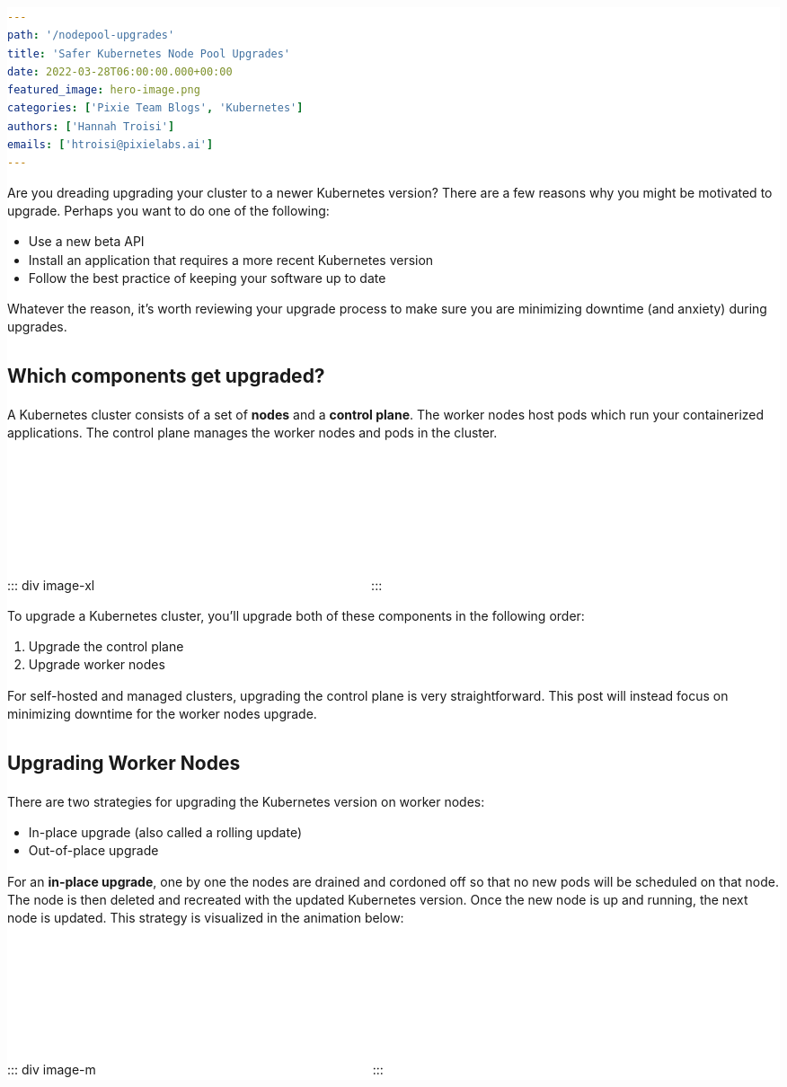 ```yaml
---
path: '/nodepool-upgrades'
title: 'Safer Kubernetes Node Pool Upgrades'
date: 2022-03-28T06:00:00.000+00:00
featured_image: hero-image.png
categories: ['Pixie Team Blogs', 'Kubernetes']
authors: ['Hannah Troisi']
emails: ['htroisi@pixielabs.ai']
---
```



Are you dreading upgrading your cluster to a newer Kubernetes version? There are a few reasons why you might be motivated to upgrade. Perhaps you want to do one of the following:

- Use a new beta API
- Install an application that requires a more recent Kubernetes version
- Follow the best practice of keeping your software up to date

Whatever the reason, it’s worth reviewing your upgrade process to make sure you are minimizing downtime (and anxiety) during upgrades.

## Which components get upgraded?

A Kubernetes cluster consists of a set of **nodes** and a **control plane**. The worker nodes host pods which run your containerized applications. The control plane manages the worker nodes and pods in the cluster.

::: div image-xl
<svg title='The components of a Kubernetes cluster (from <a href="https://kubernetes.io/docs/concepts/overview/components/">kubernetes.io</a>).' src='k8s-arch.png' />
:::

To upgrade a Kubernetes cluster, you’ll upgrade both of these components in the following order:

1. Upgrade the control plane
2. Upgrade worker nodes

For self-hosted and managed clusters, upgrading the control plane is very straightforward. This post will instead focus on minimizing downtime for the worker nodes upgrade.

## Upgrading Worker Nodes

There are two strategies for upgrading the Kubernetes version on worker nodes:

- In-place upgrade (also called a rolling update)
- Out-of-place upgrade

For an **in-place upgrade**, one by one the nodes are drained and cordoned off so that no new pods will be scheduled on that node. The node is then deleted and recreated with the updated Kubernetes version. Once the new node is up and running, the next node is updated. This strategy is visualized in the animation below:

::: div image-m
<svg title='Animation showing an in-place upgrade for the nodes in a Kubernetes cluster (from <a href="https://www.fairwinds.com/blog/how-we-learned-to-stop-worrying-and-love-cluster-upgrades">Fairwinds.com</a>).' src='in-place-upgrade.gif' />
:::
